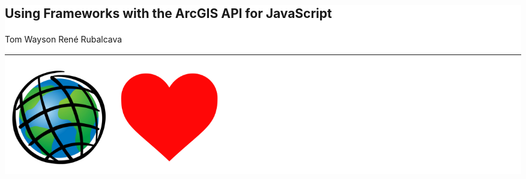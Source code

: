 

## Using Frameworks with the ArcGIS API for JavaScript

Tom Wayson
René Rubalcava

---

<img src="images/esri.png" class="transparent" height="180" />
<img src="images/Heart_corazon.svg" class="transparent" height="180" />